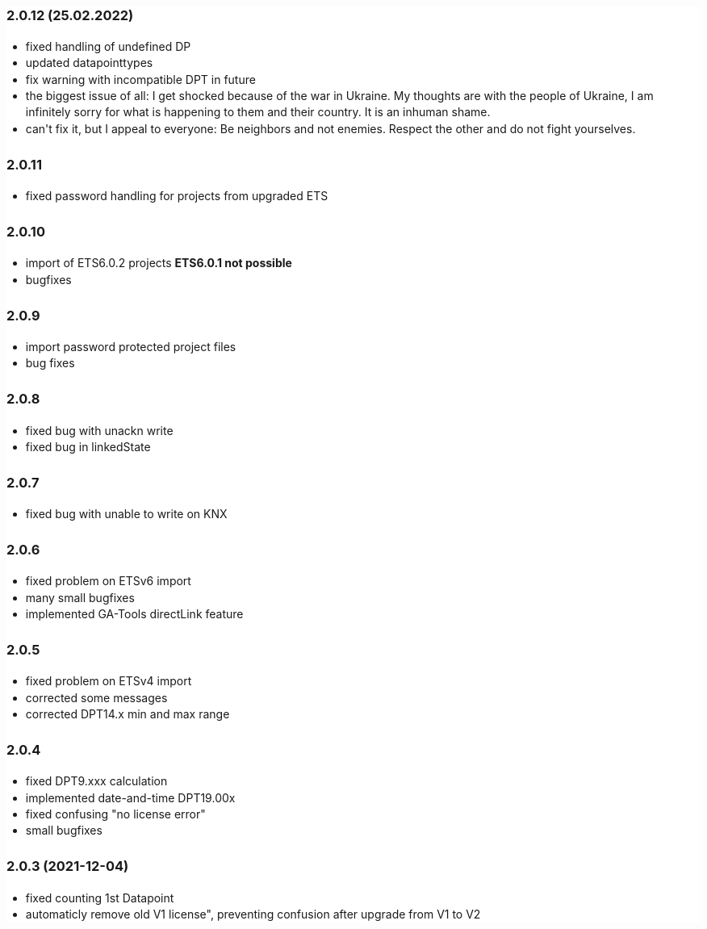 ### 2.0.12 (25.02.2022)
* fixed handling of undefined DP
* updated datapointtypes
* fix warning with incompatible DPT in future
* the biggest issue of all: I get shocked because of the war in Ukraine. My thoughts are with the people of Ukraine, I am infinitely sorry for what is happening to them and their country. It is an inhuman shame.
* can't fix it, but I appeal to everyone: Be neighbors and not enemies. Respect the other and do not fight yourselves.

### 2.0.11
* fixed password handling for projects from upgraded ETS

### 2.0.10
* import of ETS6.0.2 projects **ETS6.0.1 not possible**
* bugfixes

### 2.0.9
* import password protected project files
* bug fixes

### 2.0.8
* fixed bug with unackn write
* fixed bug in linkedState

### 2.0.7
* fixed bug with unable to write on KNX

### 2.0.6
* fixed problem on ETSv6 import
* many small bugfixes
* implemented GA-Tools directLink feature

### 2.0.5

* fixed problem on ETSv4 import
* corrected some messages
* corrected DPT14.x min and max range

### 2.0.4

* fixed DPT9.xxx calculation
* implemented date-and-time DPT19.00x
* fixed confusing "no license error"
* small bugfixes

### 2.0.3 (2021-12-04)

* fixed counting 1st Datapoint
* automaticly remove old V1 license", preventing confusion after upgrade from V1 to V2
